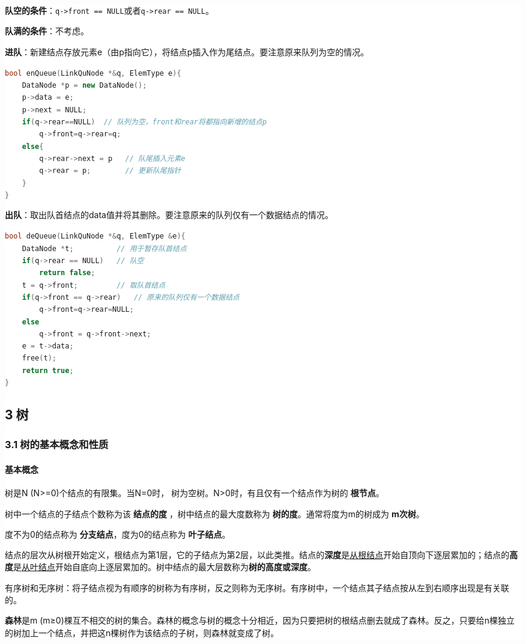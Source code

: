 **队空的条件**：`q->front == NULL`或者`q->rear == NULL`。

**队满的条件**：不考虑。

**进队**：新建结点存放元素e（由p指向它），将结点p插入作为尾结点。要注意原来队列为空的情况。

```C++
bool enQueue(LinkQuNode *&q, ElemType e){
    DataNode *p = new DataNode();
    p->data = e;
    p->next = NULL;
    if(q->rear==NULL)  // 队列为空，front和rear将都指向新增的结点p
        q->front=q->rear=q;
    else{
        q->rear->next = p   // 队尾插入元素e
        q->rear = p;        // 更新队尾指针
    }
}
```

**出队**：取出队首结点的data值并将其删除。要注意原来的队列仅有一个数据结点的情况。

```c++
bool deQueue(LinkQuNode *&q, ElemType &e){
    DataNode *t;          // 用于暂存队首结点
    if(q->rear == NULL)   // 队空
        return false;
    t = q->front;         // 取队首结点
    if(q->front == q->rear)   // 原来的队列仅有一个数据结点
        q->front=q->rear=NULL;
    else
        q->front = q->front->next;
    e = t->data;
    free(t);
    return true;
}
```

## 3 树

### 3.1 树的基本概念和性质

#### 基本概念

树是N (N>=0)个结点的有限集。当N=0时， 树为空树。N>0时，有且仅有一个结点作为树的 **根节点**。

树中一个结点的子结点个数称为该 **结点的度** ，树中结点的最大度数称为 **树的度**。通常将度为m的树成为 **m次树**。

度不为0的结点称为 **分支结点**，度为0的结点称为 **叶子结点**。

结点的层次从树根开始定义，根结点为第1层，它的子结点为第2层，以此类推。结点的**深度**是<u>从根结点</u>开始自顶向下逐层累加的；结点的**高度**是<u>从叶结点</u>开始自底向上逐层累加的。树中结点的最大层数称为**树的高度或深度**。

有序树和无序树：将子结点视为有顺序的树称为有序树，反之则称为无序树。有序树中，一个结点其子结点按从左到右顺序出现是有关联的。

**森林**是m (m≥0)棵互不相交的树的集合。森林的概念与树的概念十分相近，因为只要把树的根结点删去就成了森林。反之，只要给n棵独立的树加上一个结点，并把这n棵树作为该结点的子树，则森林就变成了树。
